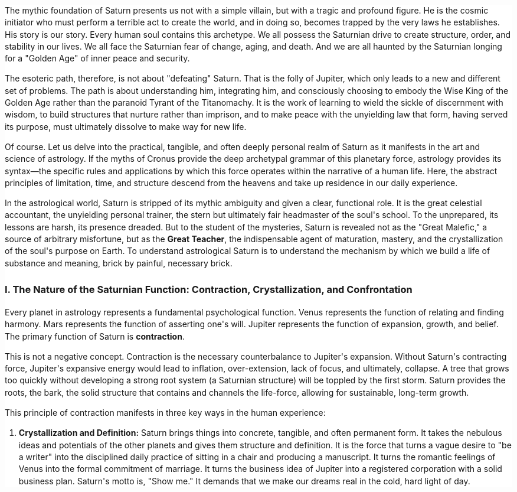 The mythic foundation of Saturn presents us not with a simple villain, but with a tragic and profound figure. He is the cosmic initiator who must perform a terrible act to create the world, and in doing so, becomes trapped by the very laws he establishes. His story is our story. Every human soul contains this archetype. We all possess the Saturnian drive to create structure, order, and stability in our lives. We all face the Saturnian fear of change, aging, and death. And we are all haunted by the Saturnian longing for a "Golden Age" of inner peace and security.

The esoteric path, therefore, is not about "defeating" Saturn. That is the folly of Jupiter, which only leads to a new and different set of problems. The path is about understanding him, integrating him, and consciously choosing to embody the Wise King of the Golden Age rather than the paranoid Tyrant of the Titanomachy. It is the work of learning to wield the sickle of discernment with wisdom, to build structures that nurture rather than imprison, and to make peace with the unyielding law that form, having served its purpose, must ultimately dissolve to make way for new life.


Of course. Let us delve into the practical, tangible, and often deeply personal realm of Saturn as it manifests in the art and science of astrology. If the myths of Cronus provide the deep archetypal grammar of this planetary force, astrology provides its syntax—the specific rules and applications by which this force operates within the narrative of a human life. Here, the abstract principles of limitation, time, and structure descend from the heavens and take up residence in our daily experience.

In the astrological world, Saturn is stripped of its mythic ambiguity and given a clear, functional role. It is the great celestial accountant, the unyielding personal trainer, the stern but ultimately fair headmaster of the soul's school. To the unprepared, its lessons are harsh, its presence dreaded. But to the student of the mysteries, Saturn is revealed not as the "Great Malefic," a source of arbitrary misfortune, but as the **Great Teacher**, the indispensable agent of maturation, mastery, and the crystallization of the soul's purpose on Earth. To understand astrological Saturn is to understand the mechanism by which we build a life of substance and meaning, brick by painful, necessary brick.

### I. The Nature of the Saturnian Function: Contraction, Crystallization, and Confrontation

Every planet in astrology represents a fundamental psychological function. Venus represents the function of relating and finding harmony. Mars represents the function of asserting one's will. Jupiter represents the function of expansion, growth, and belief. The primary function of Saturn is **contraction**.

This is not a negative concept. Contraction is the necessary counterbalance to Jupiter's expansion. Without Saturn's contracting force, Jupiter's expansive energy would lead to inflation, over-extension, lack of focus, and ultimately, collapse. A tree that grows too quickly without developing a strong root system (a Saturnian structure) will be toppled by the first storm. Saturn provides the roots, the bark, the solid structure that contains and channels the life-force, allowing for sustainable, long-term growth.

This principle of contraction manifests in three key ways in the human experience:

1.  **Crystallization and Definition:** Saturn brings things into concrete, tangible, and often permanent form. It takes the nebulous ideas and potentials of the other planets and gives them structure and definition. It is the force that turns a vague desire to "be a writer" into the disciplined daily practice of sitting in a chair and producing a manuscript. It turns the romantic feelings of Venus into the formal commitment of marriage. It turns the business idea of Jupiter into a registered corporation with a solid business plan. Saturn's motto is, "Show me." It demands that we make our dreams real in the cold, hard light of day.
